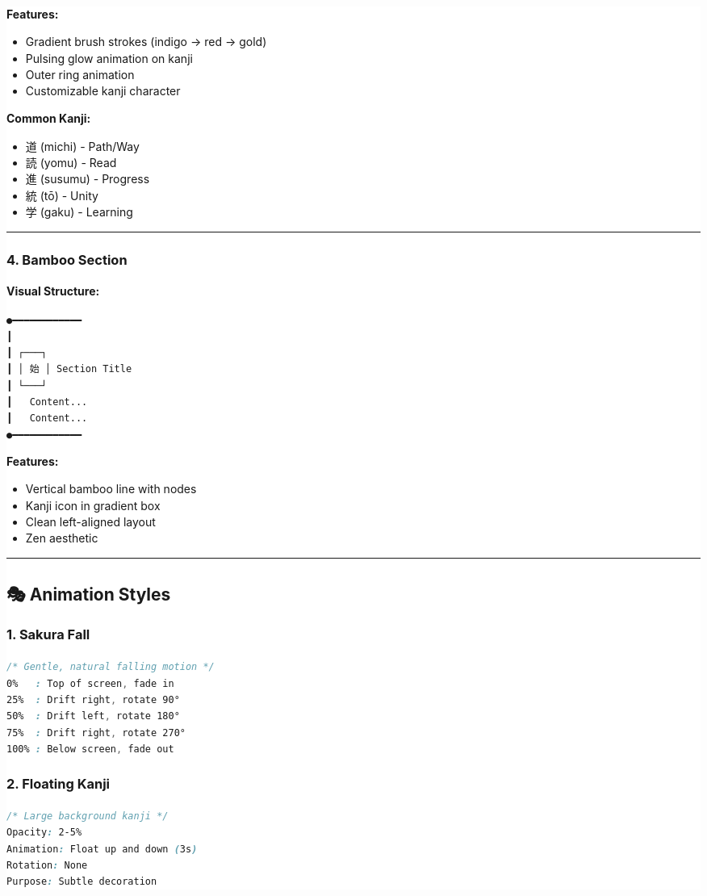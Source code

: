 **Features:**
- Gradient brush strokes (indigo → red → gold)
- Pulsing glow animation on kanji
- Outer ring animation
- Customizable kanji character

**Common Kanji:**
- 道 (michi) - Path/Way
- 読 (yomu) - Read
- 進 (susumu) - Progress
- 統 (tō) - Unity
- 学 (gaku) - Learning

---

### 4. Bamboo Section

**Visual Structure:**
```
●━━━━━━━━━━━━
┃ 
┃ ┌───┐
┃ │ 始 │ Section Title
┃ └───┘
┃   Content...
┃   Content...
●━━━━━━━━━━━━
```

**Features:**
- Vertical bamboo line with nodes
- Kanji icon in gradient box
- Clean left-aligned layout
- Zen aesthetic

---

## 🎭 Animation Styles

### 1. Sakura Fall
```css
/* Gentle, natural falling motion */
0%   : Top of screen, fade in
25%  : Drift right, rotate 90°
50%  : Drift left, rotate 180°
75%  : Drift right, rotate 270°
100% : Below screen, fade out
```

### 2. Floating Kanji
```css
/* Large background kanji */
Opacity: 2-5%
Animation: Float up and down (3s)
Rotation: None
Purpose: Subtle decoration
```
